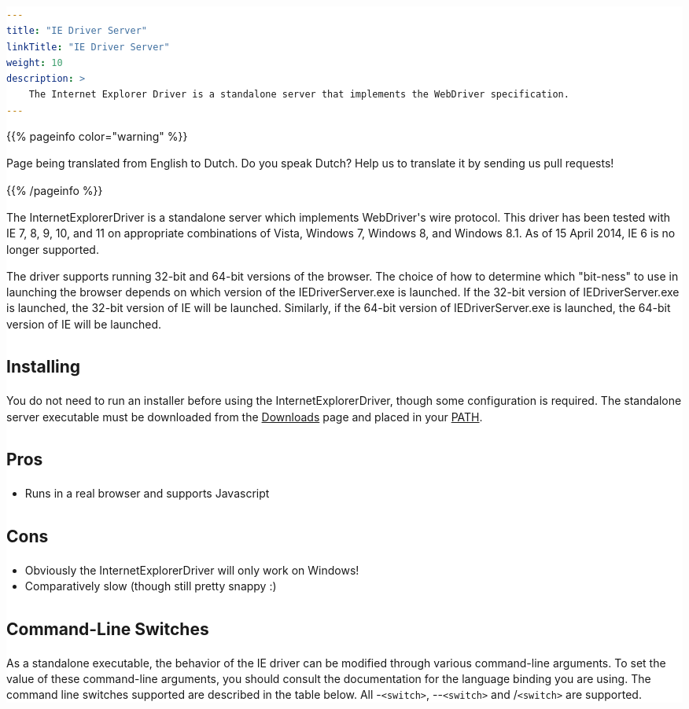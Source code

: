 ```yaml
---
title: "IE Driver Server"
linkTitle: "IE Driver Server"
weight: 10
description: >
    The Internet Explorer Driver is a standalone server that implements the WebDriver specification.
---
```


{{% pageinfo color="warning" %}}
<p class="lead">
   <i class="fas fa-language display-4"></i> 
   Page being translated from 
   English to Dutch. Do you speak Dutch? Help us to translate
   it by sending us pull requests!
</p>
{{% /pageinfo %}}

The InternetExplorerDriver is a standalone server which implements WebDriver's wire protocol. This driver has been tested with IE 7, 8, 9, 10, and 11 on appropriate combinations of Vista, Windows 7, Windows 8, and Windows 8.1. As of 15 April 2014, IE 6 is no longer supported.

The driver supports running 32-bit and 64-bit versions of the browser. The choice of how to determine which "bit-ness" to use in launching the browser depends on which version of the IEDriverServer.exe is launched. If the 32-bit version of IEDriverServer.exe is launched, the 32-bit version of IE will be launched. Similarly, if the 64-bit version of IEDriverServer.exe is launched, the 64-bit version of IE will be launched.

## Installing

You do not need to run an installer before using the InternetExplorerDriver, though some configuration is required.
The standalone server executable must be downloaded from the [Downloads](https://selenium-release.storage.googleapis.com/index.html) page and placed in your [PATH](http://en.wikipedia.org/wiki/PATH_(variable)).

## Pros

* Runs in a real browser and supports Javascript

## Cons

* Obviously the InternetExplorerDriver will only work on Windows!
* Comparatively slow (though still pretty snappy :)

## Command-Line Switches

As a standalone executable, the behavior of the IE driver can be modified through various command-line arguments. To set the value of these command-line arguments, you should consult the documentation for the language binding you are using. The command line switches supported are described in the table below. All -`<switch>`, --`<switch>` and /`<switch>` are supported.
